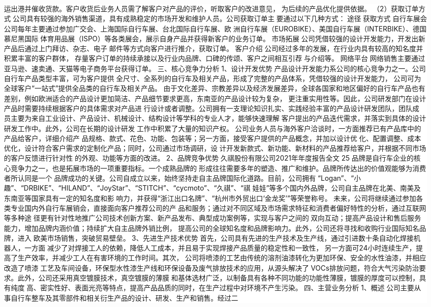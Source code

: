 运出港并催收货款。客户收货后业务人员需了解客户对产品的评价，听取客户的改进意见，
为后续的产品优化提供依据。
（2）获取订单方式
公司具有较强的海外销售渠道，具有成熟稳定的市场开发和维护人员。公司获取订单主
要通过以下几种方式：
途径
获取方式
自行车展会
公司每年主要通过参加广交会、上海国际自行车展、台北国际自行车展、欧
洲自行车展（EUROBIKE）、美国自行车展（INTERBIKE）、德国慕尼黑国际
体育用品展（ISPO）等各类展会，展示自身产品并获得新客户的业务订单。
市场拓展
公司凭借较强的设计开发能力，开发出新产品后通过上门拜访、杂志、电子
邮件等方式向客户进行推介，获取订单。
客户介绍
公司经过多年的发展，在行业内具有较高的知名度并积累丰富的客户群体，
存量客户订单的持续承接以及行业内品牌、口碑的传颂、客户之间相互引荐
与介绍等。
网络平台
网络销售主要通过亚马逊、速卖通、天猫等电子商务平台获得订单。
三、核心竞争力分析
1、设计开发优势
产品设计开发能力系公司的核心竞争力之一。公司自行车产品类型丰富，可为客户提供
全尺寸、全系列的自行车及相关产品，形成了完整的产品体系，凭借较强的设计开发能力，
公司可为全球客户“一站式”提供全品类的自行车及相关产品。
由于文化差异、宗教差异以及经济发展差异，全球各国家和地区偏好的自行车产品也有
差别，例如欧洲适合的产品设计更加简洁、产品细节要求更高，东南亚的产品设计较为复杂，
更注重实用性等。因此，公司研发部门在设计产品时需要持续根据客户的具体需求对产品进
行设计或者调整。公司拥有一支理论知识扎实、实践经验丰富的产品设计研发团队，团队成
员主要为来自工业设计、产品设计、机械设计、结构设计等学科的专业人才，能够快速理解
客户提出的产品迭代需求，并落实到具体的设计研发工作中。此外，公司在长期的设计研发
工作中积累了大量的知识产权。
公司业务人员与海外客户洽谈时，一方面推荐已有产品库中的产品给客户，详细介绍产
品规格、款式、花色、功能、包装等；另一方面，接受客户提供的产品概念，并加以设计优
化、配置调整、成本优化，设计符合客户需求的定制化产品；同时，公司通过市场调研，设
计开发新款式、新功能、新材料的产品推荐给客户，并根据不同市场的客户反馈进行针对性
的外观、功能等方面的改进。
2、品牌竞争优势
久祺股份有限公司2021年年度报告全文
25
品牌是自行车企业的核心竞争力之一，也是拓展市场的一项重要指标。一个成熟品牌的
形成往往需要多年的塑造、推广和维护。品牌所传达出的价值观能够为消费者所认同是一个
品牌成功的关键。公司自成立以来，始终坚持走自主品牌国际化道路。目前，公司拥有
“Logan”、“小趣”、“DRBIKE”、“HILAND”、“JoyStar”、“STITCH”、“cycmoto”、“久祺”、“祺
娃娃”等多个国内外品牌，公司自主品牌在北美、南美及东南亚等国家具有一定的知名度和影
响力，并获得“浙江出口名牌”、“杭州市外贸出口‘金龙奖’”等荣誉称号。
未来，公司将继续通过参加各类专业国内外自行车展销会，直接面向客户推荐公司的产
品和服务；通过对不同区域及市场需求特征和消费者偏好特性的分析，通过互联网等多种途
径更有针对性地推广公司技术创新方案、新产品发布、典型成功案例等，实现与客户之间的
双向互动；提高产品设计和售后服务能力，增加品牌内涵价值；持续扩大自主品牌外销比例，
提高公司的全球知名度和品牌影响力。此外，公司还将寻找和收购行业国际知名品牌，进入
欧美市场销售，突破贸易壁垒。
3、先进生产技术优势
首先，公司具有先进的生产技术及生产线，通过引进数十条自动化焊接机器人，一方面
减少了对焊接工人的依赖，降低人工成本，并且易于实现焊接产品质量的稳定性和一致性，
另一方面可24小时连续生产，提高了生产效率，并减少工人在有害环境的工作时间。其次，
公司将喷漆的工艺由传统的溶剂油漆转化为更加环保、安全的水性油漆，并相应改造了喷漆
工艺及车间设备，环保型水性漆生产线和环保设备及废气排放技术的应用，从源头解决了
VOCs排放问题，符合大气污染防治要求。此外，公司还采用真空镀膜技术，真空镀膜的薄膜
和基体选材广泛，以制备具有各种不同功能的功能性薄膜，镀膜的厚度可以控制，具有纯度
高、密实性好、表面光亮等特点，提高产品品质的同时，在生产过程中对环境不产生污染。
四、主营业务分析
1、概述
公司主要从事自行车整车及其零部件和相关衍生产品的设计、研发、生产和销售。经过二